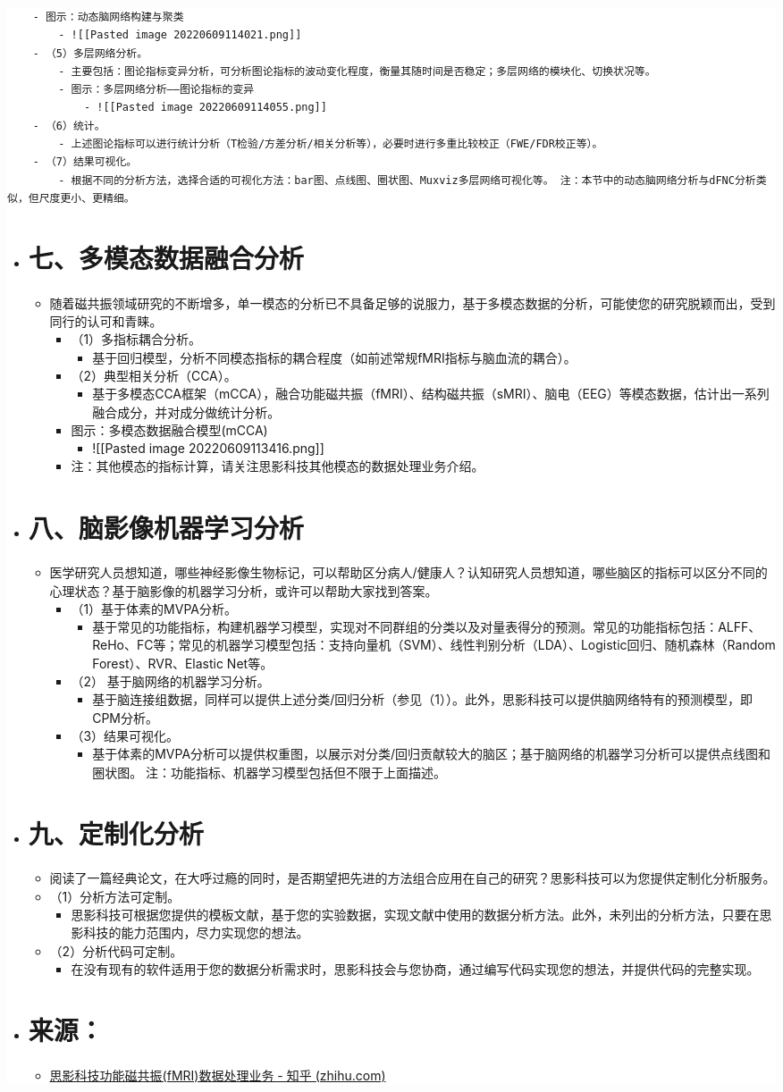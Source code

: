 		- 图示：动态脑网络构建与聚类
			- ![[Pasted image 20220609114021.png]]
		- （5）多层网络分析。
			- 主要包括：图论指标变异分析，可分析图论指标的波动变化程度，衡量其随时间是否稳定；多层网络的模块化、切换状况等。
			- 图示：多层网络分析——图论指标的变异
				- ![[Pasted image 20220609114055.png]]
		- （6）统计。
			- 上述图论指标可以进行统计分析（T检验/方差分析/相关分析等），必要时进行多重比较校正（FWE/FDR校正等）。
		- （7）结果可视化。
			- 根据不同的分析方法，选择合适的可视化方法：bar图、点线图、圈状图、Muxviz多层网络可视化等。 注：本节中的动态脑网络分析与dFNC分析类似，但尺度更小、更精细。
- # 七、多模态数据融合分析
	- 随着磁共振领域研究的不断增多，单一模态的分析已不具备足够的说服力，基于多模态数据的分析，可能使您的研究脱颖而出，受到同行的认可和青睐。
		- （1）多指标耦合分析。
			- 基于回归模型，分析不同模态指标的耦合程度（如前述常规fMRI指标与脑血流的耦合）。
		- （2）典型相关分析（CCA）。
			- 基于多模态CCA框架（mCCA），融合功能磁共振（fMRI）、结构磁共振（sMRI）、脑电（EEG）等模态数据，估计出一系列融合成分，并对成分做统计分析。
		- 图示：多模态数据融合模型(mCCA)
			- ![[Pasted image 20220609113416.png]]
		- 注：其他模态的指标计算，请关注思影科技其他模态的数据处理业务介绍。
- # 八、脑影像机器学习分析
	- 医学研究人员想知道，哪些神经影像生物标记，可以帮助区分病人/健康人？认知研究人员想知道，哪些脑区的指标可以区分不同的心理状态？基于脑影像的机器学习分析，或许可以帮助大家找到答案。
		- （1）基于体素的MVPA分析。
			- 基于常见的功能指标，构建机器学习模型，实现对不同群组的分类以及对量表得分的预测。常见的功能指标包括：ALFF、ReHo、FC等；常见的机器学习模型包括：支持向量机（SVM）、线性判别分析（LDA）、Logistic回归、随机森林（Random Forest）、RVR、Elastic Net等。
		- （2） 基于脑网络的机器学习分析。
			- 基于脑连接组数据，同样可以提供上述分类/回归分析（参见（1））。此外，思影科技可以提供脑网络特有的预测模型，即CPM分析。
		- （3）结果可视化。
			- 基于体素的MVPA分析可以提供权重图，以展示对分类/回归贡献较大的脑区；基于脑网络的机器学习分析可以提供点线图和圈状图。
			注：功能指标、机器学习模型包括但不限于上面描述。
- # 九、定制化分析
	- 阅读了一篇经典论文，在大呼过瘾的同时，是否期望把先进的方法组合应用在自己的研究？思影科技可以为您提供定制化分析服务。
	- （1）分析方法可定制。
		- 思影科技可根据您提供的模板文献，基于您的实验数据，实现文献中使用的数据分析方法。此外，未列出的分析方法，只要在思影科技的能力范围内，尽力实现您的想法。
	- （2）分析代码可定制。
		- 在没有现有的软件适用于您的数据分析需求时，思影科技会与您协商，通过编写代码实现您的想法，并提供代码的完整实现。
- # 来源：
	- [思影科技功能磁共振(fMRI)数据处理业务 - 知乎 (zhihu.com)](https://zhuanlan.zhihu.com/p/122895705)